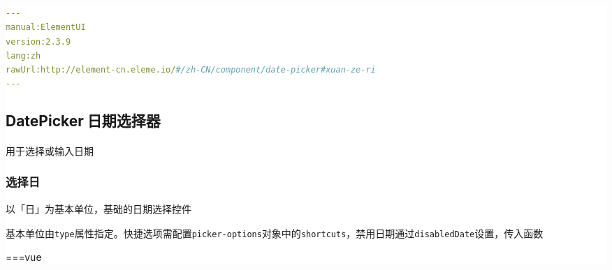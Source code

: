 ```yaml
---
manual:ElementUI
version:2.3.9
lang:zh
rawUrl:http://element-cn.eleme.io/#/zh-CN/component/date-picker#xuan-ze-ri
---
```



## DatePicker 日期选择器<a name="datepicker-ri-qi-xuan-ze-qi"></a>


用于选择或输入日期


### 选择日<a name="xuan-ze-ri"></a>


以「日」为基本单位，基础的日期选择控件



基本单位由`type`属性指定。快捷选项需配置`picker-options`对象中的`shortcuts`，禁用日期通过`disabledDate`设置，传入函数


===vue
<template>
  <div class="block">
    <span class="demonstration">默认</span>
    <el-date-picker
      v-model="value1"
      type="date"
      placeholder="选择日期">
    </el-date-picker>
  </div>
  <div class="block">
    <span class="demonstration">带快捷选项</span>
    <el-date-picker
      v-model="value2"
      align="right"
      type="date"
      placeholder="选择日期"
      :picker-options="pickerOptions1">
    </el-date-picker>
  </div>
</template>

<script>
  export default {
    data() {
      return {
        pickerOptions1: {
          disabledDate(time) {
            return time.getTime() > Date.now();
          },
          shortcuts: [{
            text: '今天',
            onClick(picker) {
              picker.$emit('pick', new Date());
            }
          }, {
            text: '昨天',
            onClick(picker) {
              const date = new Date();
              date.setTime(date.getTime() - 3600 * 1000 * 24);
              picker.$emit('pick', date);